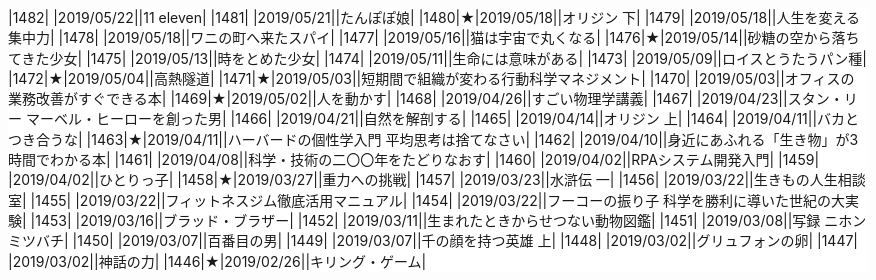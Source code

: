 |1482|  |2019/05/22||11 eleven|
|1481|  |2019/05/21||たんぽぽ娘|
|1480|★|2019/05/18||オリジン 下|
|1479|  |2019/05/18||人生を変える集中力|
|1478|  |2019/05/18||ワニの町へ来たスパイ|
|1477|  |2019/05/16||猫は宇宙で丸くなる|
|1476|★|2019/05/14||砂糖の空から落ちてきた少女|
|1475|  |2019/05/13||時をとめた少女|
|1474|  |2019/05/11||生命には意味がある|
|1473|  |2019/05/09||ロイスとうたうパン種|
|1472|★|2019/05/04||高熱隧道|
|1471|★|2019/05/03||短期間で組織が変わる行動科学マネジメント|
|1470|  |2019/05/03||オフィスの業務改善がすぐできる本|
|1469|★|2019/05/02||人を動かす|
|1468|  |2019/04/26||すごい物理学講義|
|1467|  |2019/04/23||スタン・リー マーベル・ヒーローを創った男|
|1466|  |2019/04/21||自然を解剖する|
|1465|  |2019/04/14||オリジン 上|
|1464|  |2019/04/11||バカとつき合うな|
|1463|★|2019/04/11||ハーバードの個性学入門 平均思考は捨てなさい|
|1462|  |2019/04/10||身近にあふれる「生き物」が3時間でわかる本|
|1461|  |2019/04/08||科学・技術の二〇〇年をたどりなおす|
|1460|  |2019/04/02||RPAシステム開発入門|
|1459|  |2019/04/02||ひとりっ子|
|1458|★|2019/03/27||重力への挑戦|
|1457|  |2019/03/23||水滸伝 一|
|1456|  |2019/03/22||生きもの人生相談室|
|1455|  |2019/03/22||フィットネスジム徹底活用マニュアル|
|1454|  |2019/03/22||フーコーの振り子 科学を勝利に導いた世紀の大実験|
|1453|  |2019/03/16||ブラッド・ブラザー|
|1452|  |2019/03/11||生まれたときからせつない動物図鑑|
|1451|  |2019/03/08||写録 ニホンミツバチ|
|1450|  |2019/03/07||百番目の男|
|1449|  |2019/03/07||千の顔を持つ英雄 上|
|1448|  |2019/03/02||グリュフォンの卵|
|1447|  |2019/03/02||神話の力|
|1446|★|2019/02/26||キリング・ゲーム|